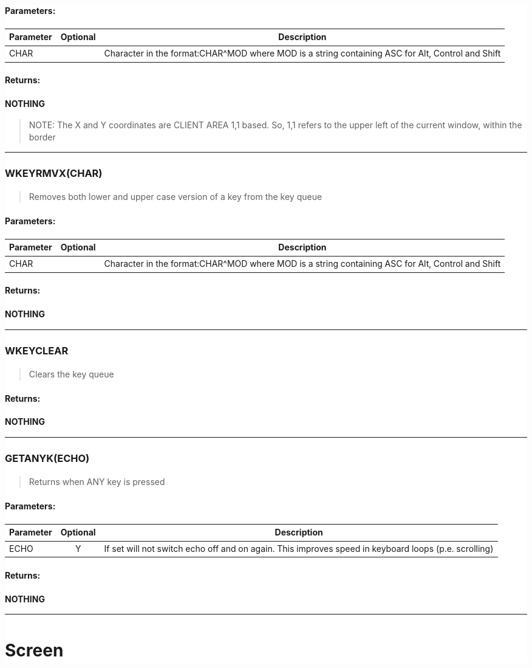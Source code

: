 #### Parameters:
  
|Parameter  | Optional  | Description |
|---------  | :--------:|   ----------|
 CHAR          | | Character in the format:CHAR^MOD where MOD is a string containing ASC for Alt, Control and Shift

#### Returns: 
**NOTHING**
> NOTE: The X and Y coordinates are CLIENT AREA 1,1 based. So, 1,1 refers to the upper left of the current window, within the border
___


### WKEYRMVX(CHAR) 
>  Removes both lower and upper case version of a key from the key queue

#### Parameters:
  
|Parameter  | Optional  | Description |
|---------  | :--------:|   ----------|
 CHAR          | | Character in the format:CHAR^MOD where MOD is a string containing ASC for Alt, Control and Shift

#### Returns: 
**NOTHING**
___


### WKEYCLEAR 
>  Clears the key queue
#### Returns: 
**NOTHING**
___

### GETANYK(ECHO) 
>  Returns when ANY key is pressed


#### Parameters:
  
|Parameter  | Optional  | Description |
|---------  | :--------:|   ----------|
|ECHO       |Y          | If set will not switch echo off and on again. This improves speed in keyboard loops (p.e. scrolling)|

#### Returns: 
**NOTHING**
 
___

# Screen
